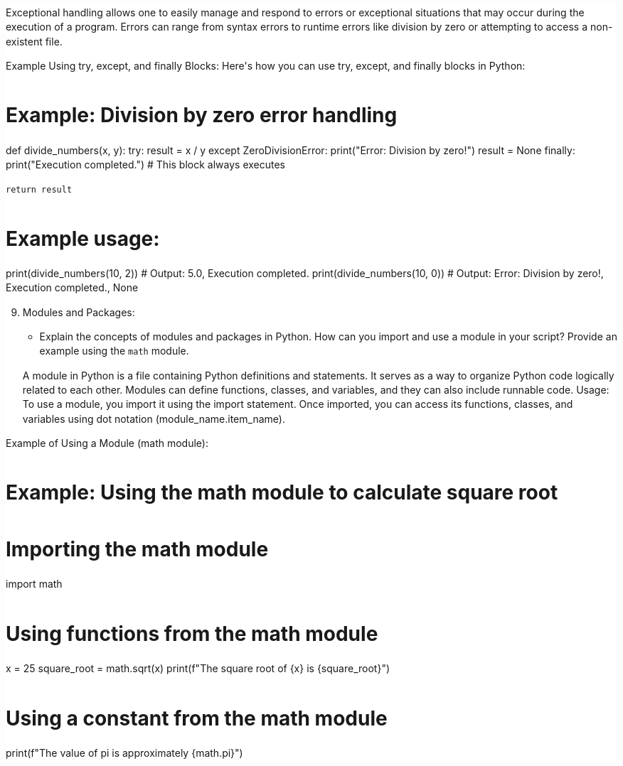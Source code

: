   Exceptional handling allows one to easily manage and respond to errors or exceptional situations that may occur during the execution of a program. Errors can range from syntax errors to runtime errors like division by zero or attempting to access a non-existent file.

Example Using try, except, and finally Blocks:
Here's how you can use try, except, and finally blocks in Python:
# Example: Division by zero error handling
def divide_numbers(x, y):
    try:
        result = x / y
    except ZeroDivisionError:
        print("Error: Division by zero!")
        result = None
    finally:
        print("Execution completed.")  # This block always executes

    return result

# Example usage:
print(divide_numbers(10, 2))   # Output: 5.0, Execution completed.
print(divide_numbers(10, 0))   # Output: Error: Division by zero!, Execution completed., None


9. Modules and Packages:
   - Explain the concepts of modules and packages in Python. How can you import and use a module in your script? Provide an example using the `math` module.

   A module in Python is a file containing Python definitions and statements. It serves as a way to organize Python code logically related to each other. Modules can define functions, classes, and variables, and they can also include runnable code.
Usage: To use a module, you import it using the import statement. Once imported, you can access its functions, classes, and variables using dot notation (module_name.item_name).

Example of Using a Module (math module):
# Example: Using the math module to calculate square root

# Importing the math module
import math

# Using functions from the math module
x = 25
square_root = math.sqrt(x)
print(f"The square root of {x} is {square_root}")

# Using a constant from the math module
print(f"The value of pi is approximately {math.pi}")
